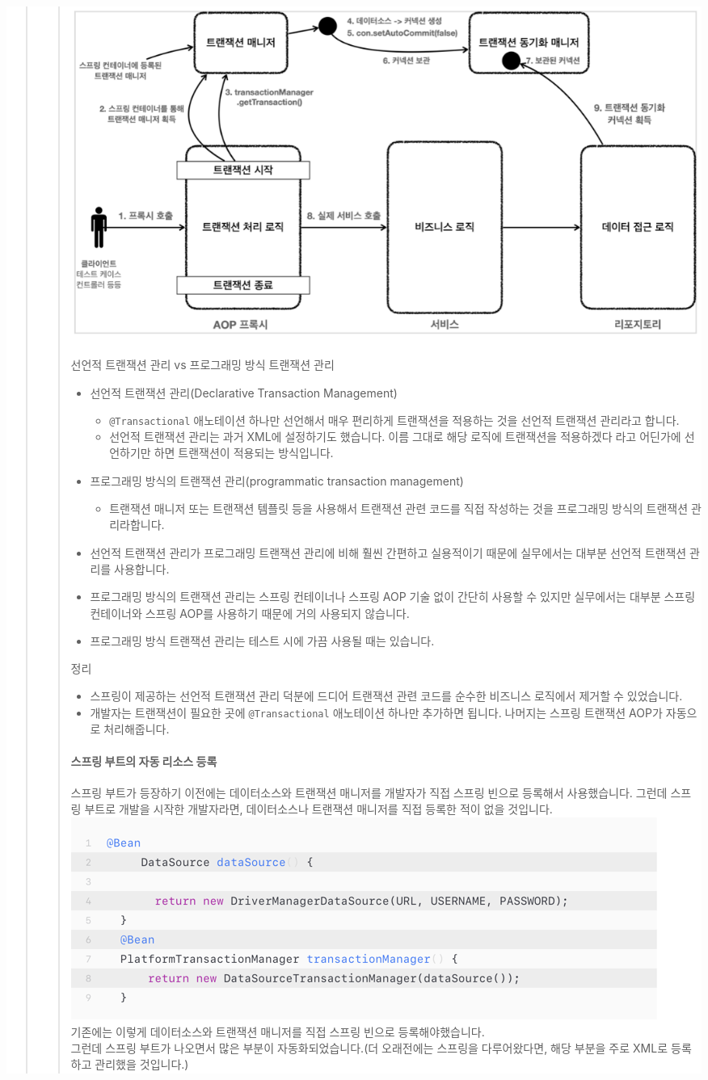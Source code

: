 >> ![img_26.png](img_26.png)     
>>       
>> 선언적 트랜잭션 관리 vs 프로그래밍 방식 트랜잭션 관리     
>> - 선언적 트랜잭션 관리(Declarative Transaction Management)
>>   - <code>@Transactional</code> 애노테이션 하나만 선언해서 매우 편리하게 트랜잭션을 적용하는 것을 선언적 트랜잭션 관리라고 합니다.
>>   - 선언적 트랜잭션 관리는 과거 XML에 설정하기도 했습니다. 이름 그대로 해당 로직에 트랜잭션을 적용하겠다 라고 어딘가에 선언하기만 하면 트랜잭션이 적용되는 방식입니다.
>> - 프로그래밍 방식의 트랜잭션 관리(programmatic transaction management)
>>   - 트랜잭션 매니저 또는 트랜잭션 템플릿 등을 사용해서 트랜잭션 관련 코드를 직접 작성하는 것을 프로그래밍 방식의 트랜잭션 관리라합니다.       
>>       
>> - 선언적 트랜잭션 관리가 프로그래밍 트랜잭션 관리에 비해 훨씬 간편하고 실용적이기 때문에 실무에서는 대부분 선언적 트랜잭션 관리를 사용합니다.
>> - 프로그래밍 방식의 트랜잭션 관리는 스프링 컨테이너나 스프링 AOP 기술 없이 간단히 사용할 수 있지만 실무에서는 대부분 스프링 컨테이너와 스프링 AOP를 사용하기 때문에 거의 사용되지 않습니다.     
>> - 프로그래밍 방식 트랜잭션 관리는 테스트 시에 가끔 사용될 때는 있습니다.       
>>        
>> 정리       
>> - 스프링이 제공하는 선언적 트랜잭션 관리 덕분에 드디어 트랜잭션 관련 코드를 순수한 비즈니스 로직에서 제거할 수 있었습니다.
>> - 개발자는 트랜잭션이 필요한 곳에 <code>@Transactional</code> 애노테이션 하나만 추가하면 됩니다. 나머지는 스프링 트랜잭션 AOP가 자동으로 처리해줍니다.     
>>    
>> #### 스프링 부트의 자동 리소스 등록
>> 스프링 부트가 등장하기 이전에는 데이터소스와 트랜잭션 매니저를 개발자가 직접 스프링 빈으로 등록해서 사용했습니다. 그런데 스프링 부트로 개발을 시작한 개발자라면, 데이터소스나 트랜잭션 매니저를 직접 등록한 적이 없을 것입니다.      
>> ![img_27.png](img_27.png)     
>> 기존에는 이렇게 데이터소스와 트랜잭션 매니저를 직접 스프링 빈으로 등록해야했습니다.    
>> 그런데 스프링 부트가 나오면서 많은 부분이 자동화되었습니다.(더 오래전에는 스프링을 다루어왔다면, 해당 부분을 주로 XML로 등록하고 관리했을 것입니다.)  
>>       